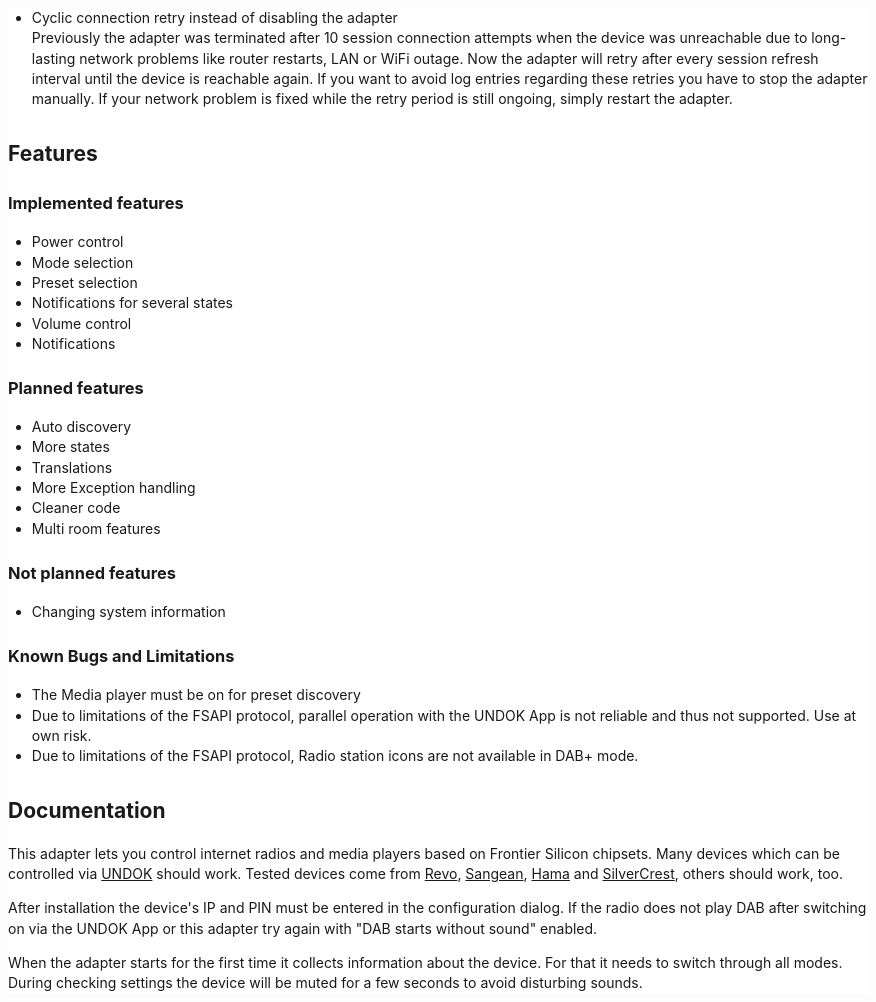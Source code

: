 - Cyclic connection retry instead of disabling the adapter  
Previously the adapter was terminated after 10 session connection attempts when the device was unreachable due to long-lasting network problems like router restarts, LAN or WiFi outage. Now the adapter will retry after every session refresh interval until the device is reachable again. If you want to avoid log entries regarding these retries you have to stop the adapter manually. If your network problem is fixed while the retry period is still ongoing, simply restart the adapter.

## Features

### Implemented features

- Power control
- Mode selection
- Preset selection
- Notifications for several states
- Volume control
- Notifications

### Planned features

- Auto discovery
- More states
- Translations
- More Exception handling
- Cleaner code
- Multi room features

### Not planned features

- Changing system information

### Known Bugs and Limitations

- The Media player must be on for preset discovery
- Due to limitations of the FSAPI protocol, parallel operation with the UNDOK App is not reliable and thus not supported. Use at own risk.
- Due to limitations of the FSAPI protocol, Radio station icons are not available in DAB+ mode.

## Documentation

This adapter lets you control internet radios and media players based on Frontier Silicon chipsets. Many devices which can be controlled via [UNDOK](https://support.undok.net) should work. Tested devices come from [Revo](https://revo.co.uk/de/products/), [Sangean](https://www.sangean.eu/products/all_product.asp), [Hama](https://de.hama.com/produkte/audio-hifi/digitalradio) and [SilverCrest](https://www.lidl.de), others should work, too.

After installation the device's IP and PIN must be entered in the configuration dialog. If the radio does not play DAB after switching on via the UNDOK App or this adapter try again with "DAB starts without sound" enabled.

When the adapter starts for the first time it collects information about the device. For that it needs to switch through all modes. During checking settings the device will be muted for a few seconds to avoid disturbing sounds.
